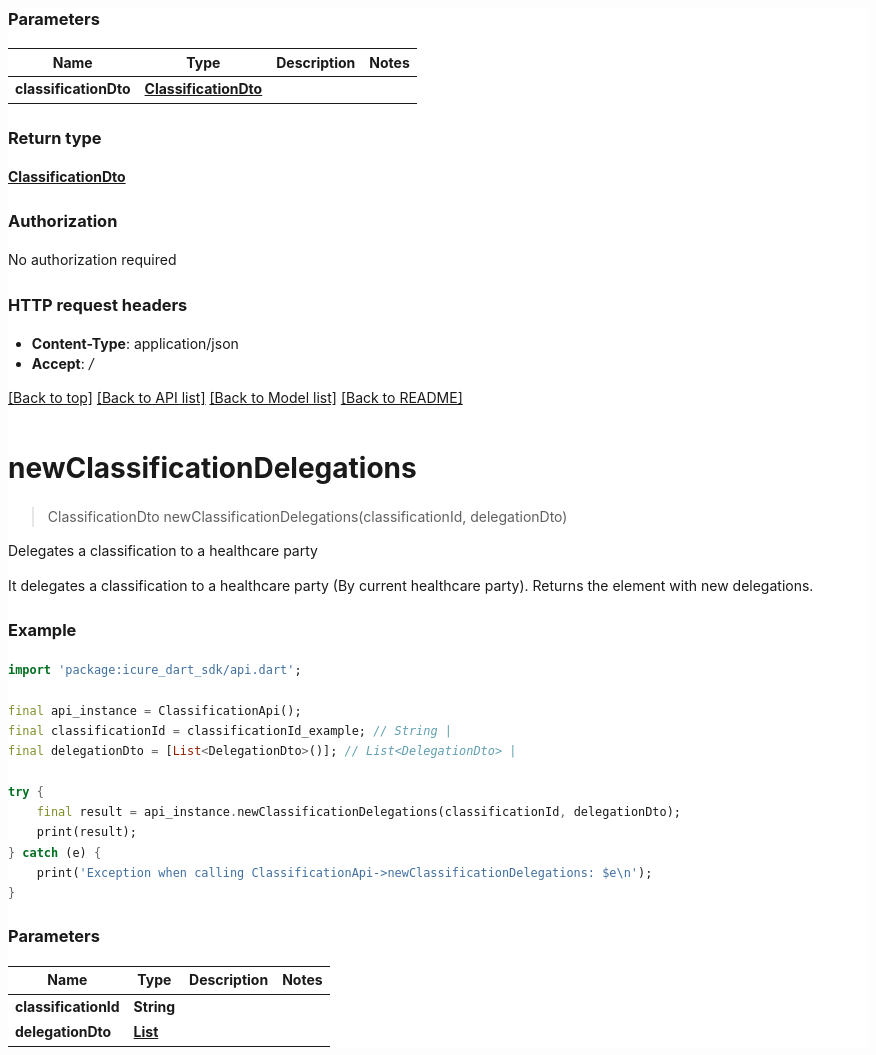 ### Parameters

Name | Type | Description  | Notes
------------- | ------------- | ------------- | -------------
 **classificationDto** | [**ClassificationDto**](ClassificationDto.md)|  | 

### Return type

[**ClassificationDto**](ClassificationDto.md)

### Authorization

No authorization required

### HTTP request headers

 - **Content-Type**: application/json
 - **Accept**: */*

[[Back to top]](#) [[Back to API list]](../README.md#documentation-for-api-endpoints) [[Back to Model list]](../README.md#documentation-for-models) [[Back to README]](../README.md)

# **newClassificationDelegations**
> ClassificationDto newClassificationDelegations(classificationId, delegationDto)

Delegates a classification to a healthcare party

It delegates a classification to a healthcare party (By current healthcare party). Returns the element with new delegations.

### Example
```dart
import 'package:icure_dart_sdk/api.dart';

final api_instance = ClassificationApi();
final classificationId = classificationId_example; // String | 
final delegationDto = [List<DelegationDto>()]; // List<DelegationDto> | 

try {
    final result = api_instance.newClassificationDelegations(classificationId, delegationDto);
    print(result);
} catch (e) {
    print('Exception when calling ClassificationApi->newClassificationDelegations: $e\n');
}
```

### Parameters

Name | Type | Description  | Notes
------------- | ------------- | ------------- | -------------
 **classificationId** | **String**|  | 
 **delegationDto** | [**List<DelegationDto>**](DelegationDto.md)|  | 
